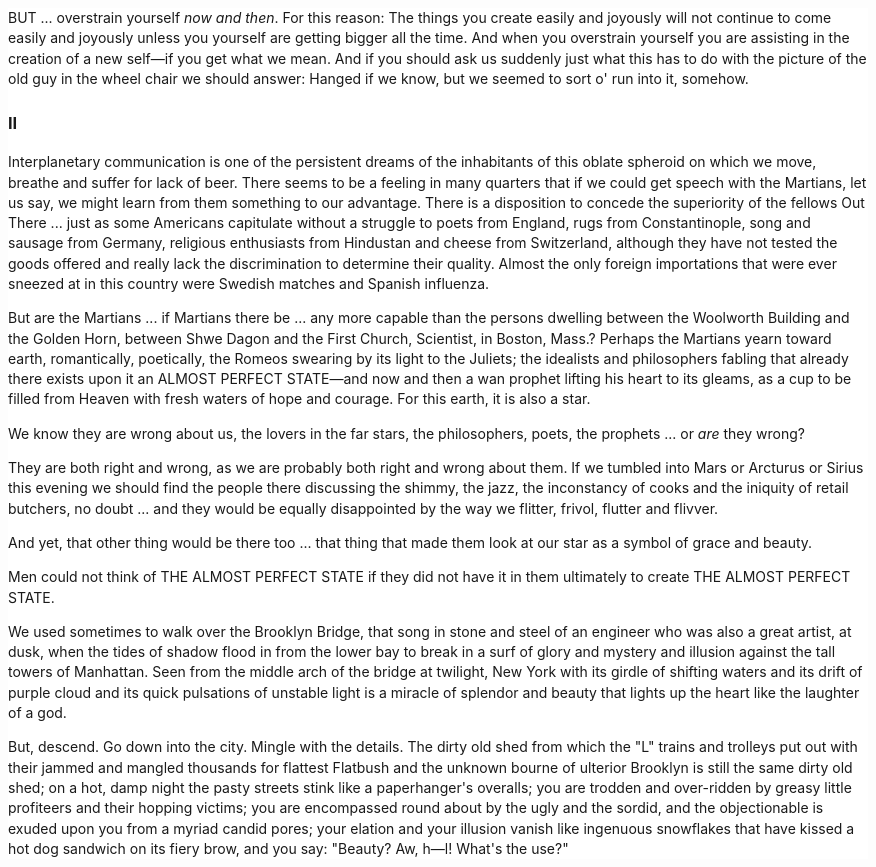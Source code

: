 BUT ... overstrain yourself _now and then_. For this reason: The things you create easily and joyously will not continue to come easily and joyously unless you yourself are getting bigger all the time. And when you overstrain yourself you are assisting in the creation of a new self—if you get what we mean. And if you should ask us suddenly just what this has to do with the picture of the old guy in the wheel chair we should answer: Hanged if we know, but we seemed to sort o' run into it, somehow.

### II

Interplanetary communication is one of the persistent dreams of the inhabitants of this oblate spheroid on which we move, breathe and suffer for lack of beer. There seems to be a feeling in many quarters that if we could get speech with the Martians, let us say, we might learn from them something to our advantage. There is a disposition to concede the superiority of the fellows Out There ... just as some Americans capitulate without a struggle to poets from England, rugs from Constantinople, song and sausage from Germany, religious enthusiasts from Hindustan and cheese from Switzerland, although they have not tested the goods offered and really lack the discrimination to determine their quality. Almost the only foreign importations that were ever sneezed at in this country were Swedish matches and Spanish influenza.

But are the Martians ... if Martians there be ... any more capable than the persons dwelling between the Woolworth Building and the Golden Horn, between Shwe Dagon and the First Church, Scientist, in Boston, Mass.? Perhaps the Martians yearn toward earth, romantically, poetically, the Romeos swearing by its light to the Juliets; the idealists and philosophers fabling that already there exists upon it an ALMOST PERFECT STATE—and now and then a wan prophet lifting his heart to its gleams, as a cup to be filled from Heaven with fresh waters of hope and courage. For this earth, it is also a star.

We know they are wrong about us, the lovers in the far stars, the philosophers, poets, the prophets ... or _are_ they wrong?

They are both right and wrong, as we are probably both right and wrong about them. If we tumbled into Mars or Arcturus or Sirius this evening we should find the people there discussing the shimmy, the jazz, the inconstancy of cooks and the iniquity of retail butchers, no doubt ... and they would be equally disappointed by the way we flitter, frivol, flutter and flivver.

And yet, that other thing would be there too ... that thing that made them look at our star as a symbol of grace and beauty.

Men could not think of THE ALMOST PERFECT STATE if they did not have it in them ultimately to create THE ALMOST PERFECT STATE.

We used sometimes to walk over the Brooklyn Bridge, that song in stone and steel of an engineer who was also a great artist, at dusk, when the tides of shadow flood in from the lower bay to break in a surf of glory and mystery and illusion against the tall towers of Manhattan. Seen from the middle arch of the bridge at twilight, New York with its girdle of shifting waters and its drift of purple cloud and its quick pulsations of unstable light is a miracle of splendor and beauty that lights up the heart like the laughter of a god.

But, descend. Go down into the city. Mingle with the details. The dirty old shed from which the "L" trains and trolleys put out with their jammed and mangled thousands for flattest Flatbush and the unknown bourne of ulterior Brooklyn is still the same dirty old shed; on a hot, damp night the pasty streets stink like a paperhanger's overalls; you are trodden and over-ridden by greasy little profiteers and their hopping victims; you are encompassed round about by the ugly and the sordid, and the objectionable is exuded upon you from a myriad candid pores; your elation and your illusion vanish like ingenuous snowflakes that have kissed a hot dog sandwich on its fiery brow, and you say: "Beauty? Aw, h—l! What's the use?"
